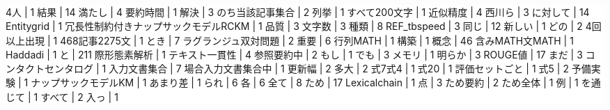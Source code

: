 4人 | 1
結果 | 14
満たし | 4
要約時間 | 1
解決 | 3
のち当該記事集合 | 2
列挙 | 1
すべて200文字 | 1
近似精度 | 4
西川ら | 3
に対して | 14
Entitygrid | 1
冗長性制約付きナップサックモデルRCKM | 1
品質 | 3
文字数 | 3
種類 | 8
REF_tbspeed | 3
同じ | 12
新しい | 1
どの | 2
4回以上出現 | 1
468記事2275文 | 1
とき | 7
ラグランジュ双対問題 | 2
重要 | 6
行列MATH | 1
構築 | 1
概念 | 46
含みMATH文MATH | 1
Haddadi | 1
と | 211
際形態素解析 | 1
テキスト一貫性 | 4
参照要約中 | 2
もし | 1
でも | 3
メモリ | 1
明らか | 3
ROUGE値 | 17
まだ | 3
コンタクトセンタログ | 1
入力文書集合 | 7
場合入力文書集合中 | 1
更新幅 | 2
多大 | 2
式7式4 | 1
式20 | 1
評価セットごと | 1
式5 | 2
予備実験 | 1
ナップサックモデルKM | 1
あまり差 | 1
られ | 6
各 | 6
全て | 8
ため | 17
Lexicalchain | 1
点 | 3
ため要約 | 2
ため全体 | 1
例 | 1
を通じて | 1
すべて | 2
入っ | 1